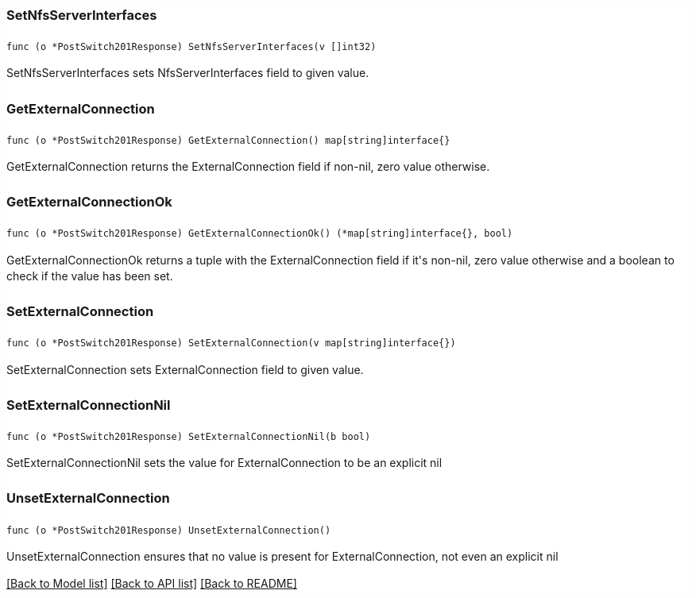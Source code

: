 ### SetNfsServerInterfaces

`func (o *PostSwitch201Response) SetNfsServerInterfaces(v []int32)`

SetNfsServerInterfaces sets NfsServerInterfaces field to given value.


### GetExternalConnection

`func (o *PostSwitch201Response) GetExternalConnection() map[string]interface{}`

GetExternalConnection returns the ExternalConnection field if non-nil, zero value otherwise.

### GetExternalConnectionOk

`func (o *PostSwitch201Response) GetExternalConnectionOk() (*map[string]interface{}, bool)`

GetExternalConnectionOk returns a tuple with the ExternalConnection field if it's non-nil, zero value otherwise
and a boolean to check if the value has been set.

### SetExternalConnection

`func (o *PostSwitch201Response) SetExternalConnection(v map[string]interface{})`

SetExternalConnection sets ExternalConnection field to given value.


### SetExternalConnectionNil

`func (o *PostSwitch201Response) SetExternalConnectionNil(b bool)`

 SetExternalConnectionNil sets the value for ExternalConnection to be an explicit nil

### UnsetExternalConnection
`func (o *PostSwitch201Response) UnsetExternalConnection()`

UnsetExternalConnection ensures that no value is present for ExternalConnection, not even an explicit nil

[[Back to Model list]](../README.md#documentation-for-models) [[Back to API list]](../README.md#documentation-for-api-endpoints) [[Back to README]](../README.md)


